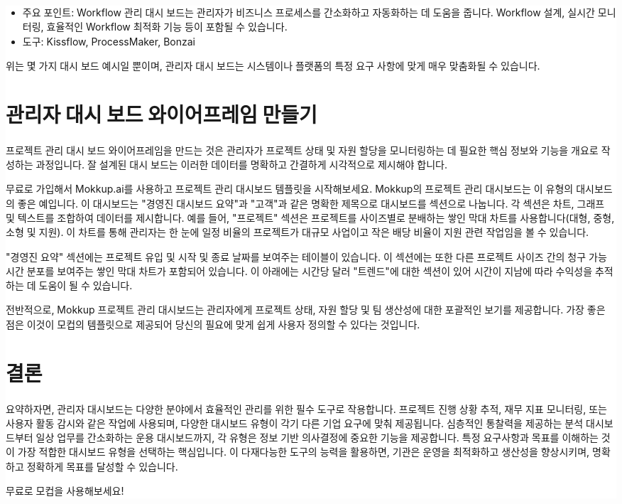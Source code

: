 <div class="content-ad"></div>

- 주요 포인트: Workflow 관리 대시 보드는 관리자가 비즈니스 프로세스를 간소화하고 자동화하는 데 도움을 줍니다. Workflow 설계, 실시간 모니터링, 효율적인 Workflow 최적화 기능 등이 포함될 수 있습니다.
- 도구: Kissflow, ProcessMaker, Bonzai

위는 몇 가지 대시 보드 예시일 뿐이며, 관리자 대시 보드는 시스템이나 플랫폼의 특정 요구 사항에 맞게 매우 맞춤화될 수 있습니다.

# 관리자 대시 보드 와이어프레임 만들기

프로젝트 관리 대시 보드 와이어프레임을 만드는 것은 관리자가 프로젝트 상태 및 자원 할당을 모니터링하는 데 필요한 핵심 정보와 기능을 개요로 작성하는 과정입니다. 잘 설계된 대시 보드는 이러한 데이터를 명확하고 간결하게 시각적으로 제시해야 합니다.

<div class="content-ad"></div>

무료로 가입해서 Mokkup.ai를 사용하고 프로젝트 관리 대시보드 템플릿을 시작해보세요. Mokkup의 프로젝트 관리 대시보드는 이 유형의 대시보드의 좋은 예입니다. 이 대시보드는 "경영진 대시보드 요약"과 "고객"과 같은 명확한 제목으로 대시보드를 섹션으로 나눕니다. 각 섹션은 차트, 그래프 및 텍스트를 조합하여 데이터를 제시합니다. 예를 들어, "프로젝트" 섹션은 프로젝트를 사이즈별로 분배하는 쌓인 막대 차트를 사용합니다(대형, 중형, 소형 및 지원). 이 차트를 통해 관리자는 한 눈에 일정 비율의 프로젝트가 대규모 사업이고 작은 배당 비율이 지원 관련 작업임을 볼 수 있습니다.

"경영진 요약" 섹션에는 프로젝트 유입 및 시작 및 종료 날짜를 보여주는 테이블이 있습니다. 이 섹션에는 또한 다른 프로젝트 사이즈 간의 청구 가능 시간 분포를 보여주는 쌓인 막대 차트가 포함되어 있습니다. 이 아래에는 시간당 달러 "트렌드"에 대한 섹션이 있어 시간이 지남에 따라 수익성을 추적하는 데 도움이 될 수 있습니다.

전반적으로, Mokkup 프로젝트 관리 대시보드는 관리자에게 프로젝트 상태, 자원 할당 및 팀 생산성에 대한 포괄적인 보기를 제공합니다. 가장 좋은 점은 이것이 모컵의 템플릿으로 제공되어 당신의 필요에 맞게 쉽게 사용자 정의할 수 있다는 것입니다.

# 결론

<div class="content-ad"></div>

요약하자면, 관리자 대시보드는 다양한 분야에서 효율적인 관리를 위한 필수 도구로 작용합니다. 프로젝트 진행 상황 추적, 재무 지표 모니터링, 또는 사용자 활동 감시와 같은 작업에 사용되며, 다양한 대시보드 유형이 각기 다른 기업 요구에 맞춰 제공됩니다. 심층적인 통찰력을 제공하는 분석 대시보드부터 일상 업무를 간소화하는 운용 대시보드까지, 각 유형은 정보 기반 의사결정에 중요한 기능을 제공합니다. 특정 요구사항과 목표를 이해하는 것이 가장 적합한 대시보드 유형을 선택하는 핵심입니다. 이 다재다능한 도구의 능력을 활용하면, 기관은 운영을 최적화하고 생산성을 향상시키며, 명확하고 정확하게 목표를 달성할 수 있습니다.

무료로 모컵을 사용해보세요!
